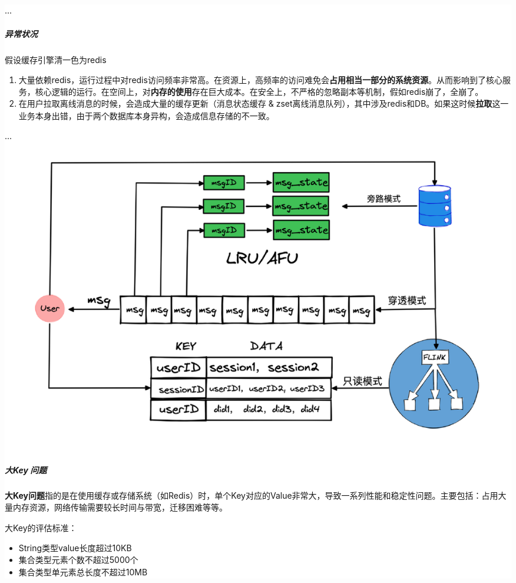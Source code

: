 ...



##### **异常状况**

假设缓存引擎清一色为redis

1. 大量依赖redis，运行过程中对redis访问频率非常高。在资源上，高频率的访问难免会**占用相当一部分的系统资源**。从而影响到了核心服务，核心逻辑的运行。在空间上，对**内存的使用**存在巨大成本。在安全上，不严格的忽略副本等机制，假如redis崩了，全崩了。
2. 在用户拉取离线消息的时候，会造成大量的缓存更新（消息状态缓存  & zset离线消息队列），其中涉及redis和DB。如果这时候**拉取**这一业务本身出错，由于两个数据库本身异构，会造成信息存储的不一致。

...



![](./images/1.png)



##### 大Key 问题

**大Key问题**指的是在使用缓存或存储系统（如Redis）时，单个Key对应的Value非常大，导致一系列性能和稳定性问题。主要包括：占用大量内存资源，网络传输需要较长时间与带宽，迁移困难等等。



大Key的评估标准：

- String类型value长度超过10KB
- 集合类型元素个数不超过5000个
- 集合类型单元素总长度不超过10MB
